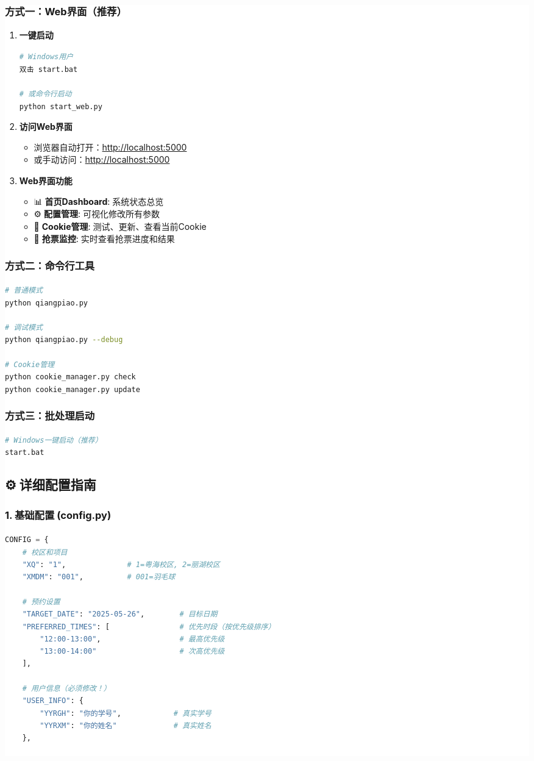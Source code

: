 ### 方式一：Web界面（推荐）

1. **一键启动**

   ```bash
   # Windows用户
   双击 start.bat
   
   # 或命令行启动
   python start_web.py
   ```

2. **访问Web界面**
   - 浏览器自动打开：<http://localhost:5000>
   - 或手动访问：<http://localhost:5000>

3. **Web界面功能**
   - 📊 **首页Dashboard**: 系统状态总览
   - ⚙️ **配置管理**: 可视化修改所有参数
   - 🔑 **Cookie管理**: 测试、更新、查看当前Cookie
   - 🎯 **抢票监控**: 实时查看抢票进度和结果

### 方式二：命令行工具

```bash
# 普通模式
python qiangpiao.py

# 调试模式
python qiangpiao.py --debug

# Cookie管理
python cookie_manager.py check
python cookie_manager.py update
```

### 方式三：批处理启动

```bash
# Windows一键启动（推荐）
start.bat
```

## ⚙️ 详细配置指南

### 1. 基础配置 (config.py)

```python
CONFIG = {
    # 校区和项目
    "XQ": "1",              # 1=粤海校区, 2=丽湖校区
    "XMDM": "001",          # 001=羽毛球
    
    # 预约设置
    "TARGET_DATE": "2025-05-26",        # 目标日期
    "PREFERRED_TIMES": [                # 优先时段（按优先级排序）
        "12:00-13:00",                  # 最高优先级
        "13:00-14:00"                   # 次高优先级
    ],
    
    # 用户信息（必须修改！）
    "USER_INFO": {
        "YYRGH": "你的学号",            # 真实学号
        "YYRXM": "你的姓名"             # 真实姓名
    },
    
```